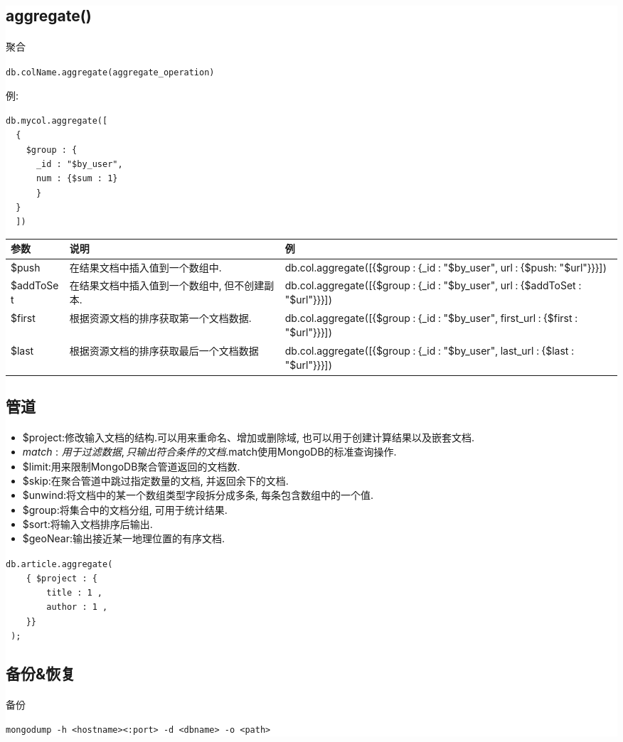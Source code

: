 ## aggregate()

聚合

```
db.colName.aggregate(aggregate_operation)
```
例:
```
db.mycol.aggregate([
  {
    $group : {
      _id : "$by_user", 
      num : {$sum : 1}
      }
  }
  ])
```

| 参数      | 说明                                          | 例                                                           |
| :-------- | :-------------------------------------------- | :----------------------------------------------------------- |
| $push     | 在结果文档中插入值到一个数组中.               | db.col.aggregate([{$group : {_id : "$by_user", url : {$push: "$url"}}}]) |
| $addToSet | 在结果文档中插入值到一个数组中, 但不创建副本. | db.col.aggregate([{$group : {_id : "$by_user", url : {$addToSet : "$url"}}}]) |
| $first    | 根据资源文档的排序获取第一个文档数据.         | db.col.aggregate([{$group : {_id : "$by_user", first_url : {$first : "$url"}}}]) |
| $last     | 根据资源文档的排序获取最后一个文档数据        | db.col.aggregate([{$group : {_id : "$by_user", last_url : {$last : "$url"}}}]) |


## 管道

* $project:修改输入文档的结构.可以用来重命名、增加或删除域, 也可以用于创建计算结果以及嵌套文档.
* $match:用于过滤数据, 只输出符合条件的文档.$match使用MongoDB的标准查询操作.
* $limit:用来限制MongoDB聚合管道返回的文档数.
* $skip:在聚合管道中跳过指定数量的文档, 并返回余下的文档.
* $unwind:将文档中的某一个数组类型字段拆分成多条, 每条包含数组中的一个值.
* $group:将集合中的文档分组, 可用于统计结果.
* $sort:将输入文档排序后输出.
* $geoNear:输出接近某一地理位置的有序文档.

```
db.article.aggregate(
    { $project : {
        title : 1 , 
        author : 1 , 
    }}
 );
```

## 备份&恢复

备份
```
mongodump -h <hostname><:port> -d <dbname> -o <path>
```
